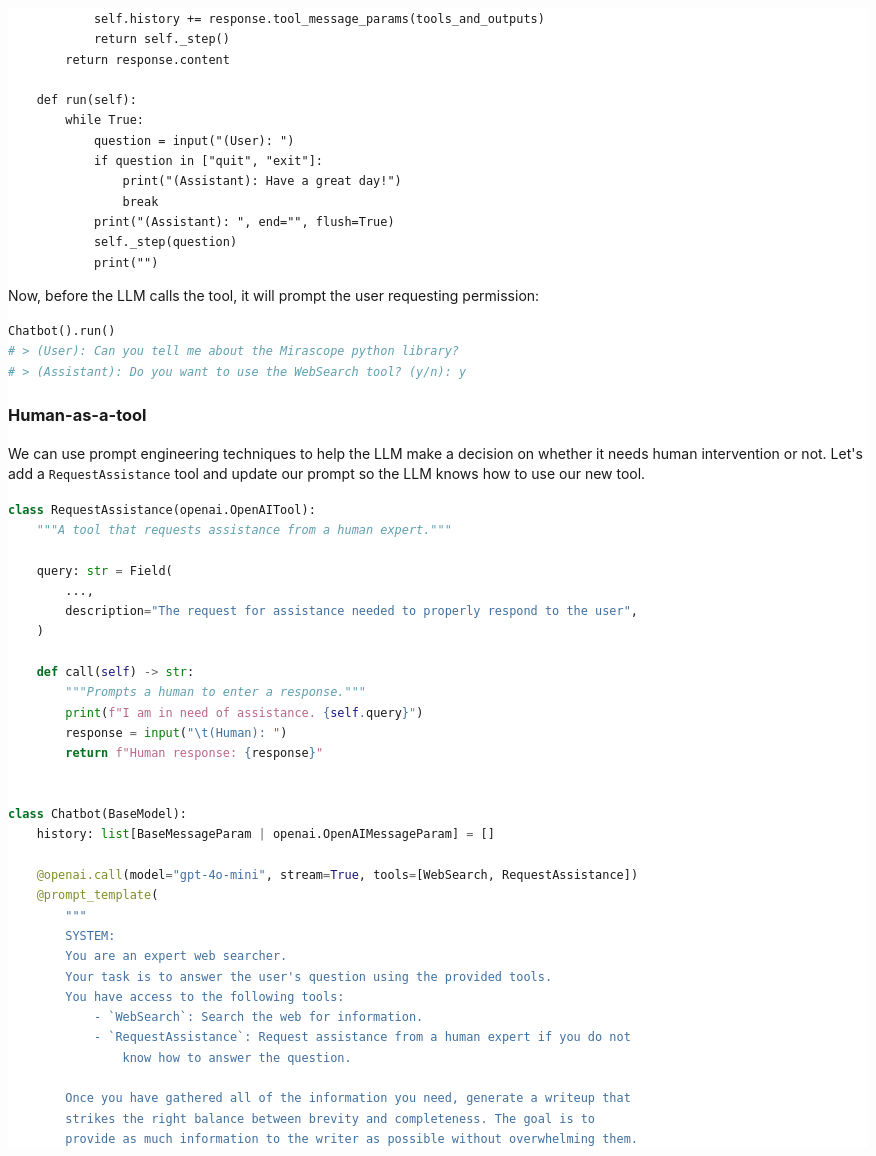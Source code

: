 ```
            self.history += response.tool_message_params(tools_and_outputs)
            return self._step()
        return response.content

    def run(self):
        while True:
            question = input("(User): ")
            if question in ["quit", "exit"]:
                print("(Assistant): Have a great day!")
                break
            print("(Assistant): ", end="", flush=True)
            self._step(question)
            print("")
```

Now, before the LLM calls the tool, it will prompt the user requesting permission:



```python
Chatbot().run()
# > (User): Can you tell me about the Mirascope python library?
# > (Assistant): Do you want to use the WebSearch tool? (y/n): y
```

### Human-as-a-tool

We can use prompt engineering techniques to help the LLM make a decision on whether it needs human intervention or not. Let's add a `RequestAssistance` tool and update our prompt so the LLM knows how to use our new tool.




```python
class RequestAssistance(openai.OpenAITool):
    """A tool that requests assistance from a human expert."""

    query: str = Field(
        ...,
        description="The request for assistance needed to properly respond to the user",
    )

    def call(self) -> str:
        """Prompts a human to enter a response."""
        print(f"I am in need of assistance. {self.query}")
        response = input("\t(Human): ")
        return f"Human response: {response}"


class Chatbot(BaseModel):
    history: list[BaseMessageParam | openai.OpenAIMessageParam] = []

    @openai.call(model="gpt-4o-mini", stream=True, tools=[WebSearch, RequestAssistance])
    @prompt_template(
        """
        SYSTEM:
        You are an expert web searcher. 
        Your task is to answer the user's question using the provided tools.
        You have access to the following tools:
            - `WebSearch`: Search the web for information.
            - `RequestAssistance`: Request assistance from a human expert if you do not
                know how to answer the question.

        Once you have gathered all of the information you need, generate a writeup that
        strikes the right balance between brevity and completeness. The goal is to
        provide as much information to the writer as possible without overwhelming them.
```